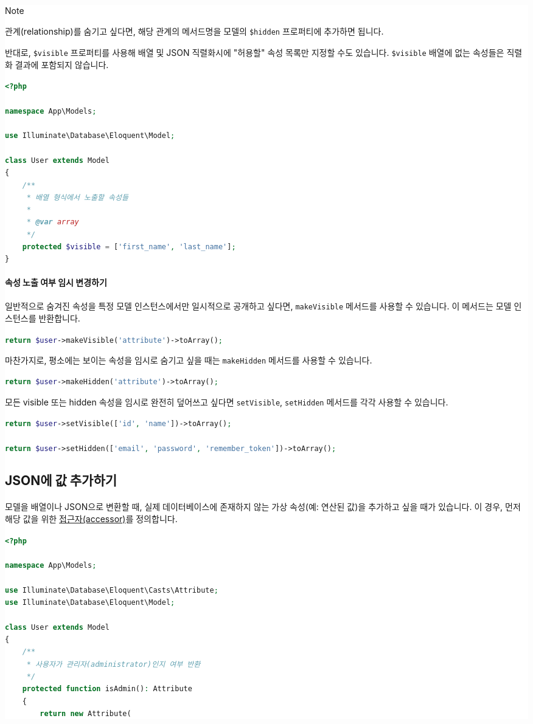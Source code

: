 > [!NOTE]
> 관계(relationship)를 숨기고 싶다면, 해당 관계의 메서드명을 모델의 `$hidden` 프로퍼티에 추가하면 됩니다.

반대로, `$visible` 프로퍼티를 사용해 배열 및 JSON 직렬화시에 "허용할" 속성 목록만 지정할 수도 있습니다. `$visible` 배열에 없는 속성들은 직렬화 결과에 포함되지 않습니다.

```php
<?php

namespace App\Models;

use Illuminate\Database\Eloquent\Model;

class User extends Model
{
    /**
     * 배열 형식에서 노출할 속성들
     *
     * @var array
     */
    protected $visible = ['first_name', 'last_name'];
}
```

<a name="temporarily-modifying-attribute-visibility"></a>
#### 속성 노출 여부 임시 변경하기

일반적으로 숨겨진 속성을 특정 모델 인스턴스에서만 일시적으로 공개하고 싶다면, `makeVisible` 메서드를 사용할 수 있습니다. 이 메서드는 모델 인스턴스를 반환합니다.

```php
return $user->makeVisible('attribute')->toArray();
```

마찬가지로, 평소에는 보이는 속성을 임시로 숨기고 싶을 때는 `makeHidden` 메서드를 사용할 수 있습니다.

```php
return $user->makeHidden('attribute')->toArray();
```

모든 visible 또는 hidden 속성을 임시로 완전히 덮어쓰고 싶다면 `setVisible`, `setHidden` 메서드를 각각 사용할 수 있습니다.

```php
return $user->setVisible(['id', 'name'])->toArray();

return $user->setHidden(['email', 'password', 'remember_token'])->toArray();
```

<a name="appending-values-to-json"></a>
## JSON에 값 추가하기

모델을 배열이나 JSON으로 변환할 때, 실제 데이터베이스에 존재하지 않는 가상 속성(예: 연산된 값)을 추가하고 싶을 때가 있습니다. 이 경우, 먼저 해당 값을 위한 [접근자(accessor)](/docs/{{version}}/eloquent-mutators)를 정의합니다.

```php
<?php

namespace App\Models;

use Illuminate\Database\Eloquent\Casts\Attribute;
use Illuminate\Database\Eloquent\Model;

class User extends Model
{
    /**
     * 사용자가 관리자(administrator)인지 여부 반환
     */
    protected function isAdmin(): Attribute
    {
        return new Attribute(
```